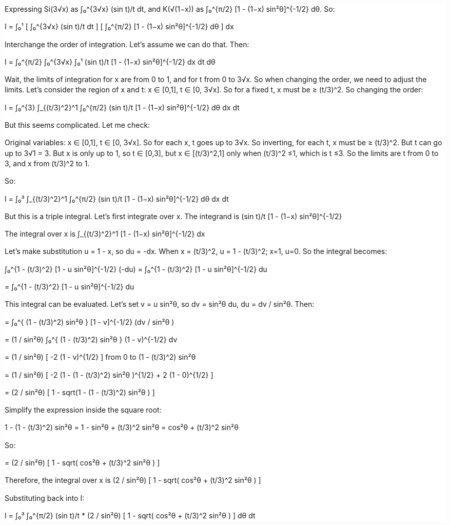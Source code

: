 Expressing Si(3√x) as ∫₀^{3√x} (sin t)/t dt, and K(√(1−x)) as ∫₀^{π/2} [1 - (1−x) sin²θ]^{-1/2} dθ. So:

I = ∫₀¹ [ ∫₀^{3√x} (sin t)/t dt ] [ ∫₀^{π/2} [1 - (1−x) sin²θ]^{-1/2} dθ ] dx

Interchange the order of integration. Let’s assume we can do that. Then:

I = ∫₀^{π/2} ∫₀^{3√x} ∫₀¹ (sin t)/t [1 - (1−x) sin²θ]^{-1/2} dx dt dθ

Wait, the limits of integration for x are from 0 to 1, and for t from 0 to 3√x. So when changing the order, we need to adjust the limits. Let’s consider the region of x and t: x ∈ [0,1], t ∈ [0, 3√x]. So for a fixed t, x must be ≥ (t/3)^2. So changing the order:

I = ∫₀^{3} ∫_{(t/3)^2}^1 ∫₀^{π/2} (sin t)/t [1 - (1−x) sin²θ]^{-1/2} dθ dx dt

But this seems complicated. Let me check:

Original variables: x ∈ [0,1], t ∈ [0, 3√x]. So for each x, t goes up to 3√x. So inverting, for each t, x must be ≥ (t/3)^2. But t can go up to 3√1 = 3. But x is only up to 1, so t ∈ [0,3], but x ∈ [(t/3)^2,1] only when (t/3)^2 ≤1, which is t ≤3. So the limits are t from 0 to 3, and x from (t/3)^2 to 1.

So:

I = ∫₀³ ∫_{(t/3)^2}^1 ∫₀^{π/2} (sin t)/t [1 - (1−x) sin²θ]^{-1/2} dθ dx dt

But this is a triple integral. Let’s first integrate over x. The integrand is (sin t)/t [1 - (1−x) sin²θ]^{-1/2}

The integral over x is ∫_{(t/3)^2}^1 [1 - (1−x) sin²θ]^{-1/2} dx

Let’s make substitution u = 1 - x, so du = -dx. When x = (t/3)^2, u = 1 - (t/3)^2; x=1, u=0. So the integral becomes:

∫₀^{1 - (t/3)^2} [1 - u sin²θ]^{-1/2} (-du) = ∫₀^{1 - (t/3)^2} [1 - u sin²θ]^{-1/2} du

= ∫₀^{1 - (t/3)^2} [1 - u sin²θ]^{-1/2} du

This integral can be evaluated. Let’s set v = u sin²θ, so dv = sin²θ du, du = dv / sin²θ. Then:

= ∫₀^{ (1 - (t/3)^2) sin²θ } [1 - v]^{-1/2} (dv / sin²θ )

= (1 / sin²θ) ∫₀^{ (1 - (t/3)^2) sin²θ } (1 - v)^{-1/2} dv

= (1 / sin²θ) [ -2 (1 - v)^{1/2} ] from 0 to (1 - (t/3)^2) sin²θ

= (1 / sin²θ) [ -2 (1 - (1 - (t/3)^2) sin²θ )^{1/2} + 2 (1 - 0)^{1/2} ]

= (2 / sin²θ) [ 1 - sqrt(1 - (1 - (t/3)^2) sin²θ ) ]

Simplify the expression inside the square root:

1 - (1 - (t/3)^2) sin²θ = 1 - sin²θ + (t/3)^2 sin²θ = cos²θ + (t/3)^2 sin²θ

So:

= (2 / sin²θ) [ 1 - sqrt( cos²θ + (t/3)^2 sin²θ ) ]

Therefore, the integral over x is (2 / sin²θ) [ 1 - sqrt( cos²θ + (t/3)^2 sin²θ ) ]

Substituting back into I:

I = ∫₀³ ∫₀^{π/2} (sin t)/t * (2 / sin²θ) [ 1 - sqrt( cos²θ + (t/3)^2 sin²θ ) ] dθ dt
